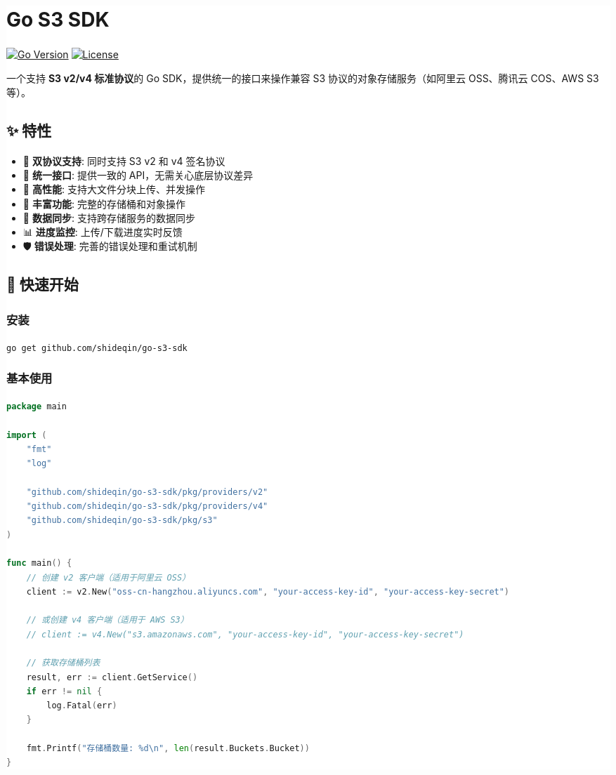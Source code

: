 # Go S3 SDK

[![Go Version](https://img.shields.io/badge/Go-1.24.5+-blue.svg)](https://golang.org)
[![License](https://img.shields.io/badge/license-MIT-green.svg)](LICENSE)

一个支持 **S3 v2/v4 标准协议**的 Go SDK，提供统一的接口来操作兼容 S3 协议的对象存储服务（如阿里云 OSS、腾讯云 COS、AWS S3 等）。

## ✨ 特性

- 🔧 **双协议支持**: 同时支持 S3 v2 和 v4 签名协议
- 🎯 **统一接口**: 提供一致的 API，无需关心底层协议差异
- 🚀 **高性能**: 支持大文件分块上传、并发操作
- 📁 **丰富功能**: 完整的存储桶和对象操作
- 🔄 **数据同步**: 支持跨存储服务的数据同步
- 📊 **进度监控**: 上传/下载进度实时反馈
- 🛡️ **错误处理**: 完善的错误处理和重试机制

## 🚀 快速开始

### 安装

```bash
go get github.com/shideqin/go-s3-sdk
```

### 基本使用

```go
package main

import (
    "fmt"
    "log"

    "github.com/shideqin/go-s3-sdk/pkg/providers/v2"
    "github.com/shideqin/go-s3-sdk/pkg/providers/v4"
    "github.com/shideqin/go-s3-sdk/pkg/s3"
)

func main() {
    // 创建 v2 客户端（适用于阿里云 OSS）
    client := v2.New("oss-cn-hangzhou.aliyuncs.com", "your-access-key-id", "your-access-key-secret")
    
    // 或创建 v4 客户端（适用于 AWS S3）
    // client := v4.New("s3.amazonaws.com", "your-access-key-id", "your-access-key-secret")
    
    // 获取存储桶列表
    result, err := client.GetService()
    if err != nil {
        log.Fatal(err)
    }
    
    fmt.Printf("存储桶数量: %d\n", len(result.Buckets.Bucket))
}
```
